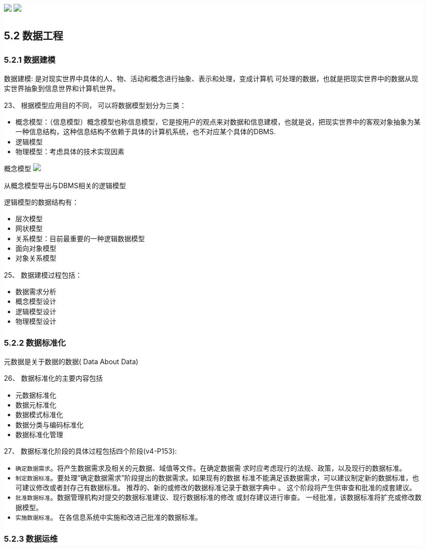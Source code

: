 ![](https://cdn.jsdelivr.net/gh/mouday/img/2024/03/24/ocrpb33.png)
![](https://cdn.jsdelivr.net/gh/mouday/img/2024/03/24/5immf59.png)

## 5.2 数据工程

### 5.2.1 数据建模

数据建模: 是对现实世界中具体的人、物、活动和概念进行抽象、表示和处理，变成计算机 可处理的数据，也就是把现实世界中的数据从现实世界抽象到信息世界和计算机世界。

23、 根据模型应用目的不同， 可以将数据模型划分为三类：
- 概念模型：（信息模型）概念模型也称信息模型，它是按用户的观点来对数据和信息建模，也就是说，把现实世界中的客观对象抽象为某一种信息结构，这种信息结构不依赖于具体的计算机系统，也不对应某个具体的DBMS.
- 逻辑模型
- 物理模型：考虑具体的技术实现因素

概念模型
![](https://cdn.jsdelivr.net/gh/mouday/img/2024/03/24/zh5qogi.png)

从概念模型导出与DBMS相关的逻辑模型

逻辑模型的数据结构有：
- 层次模型
- 网状模型
- 关系模型：目前最重要的一种逻辑数据模型
- 面向对象模型
- 对象关系模型

25、 数据建模过程包括：
- 数据需求分析
- 概念模型设计
- 逻辑模型设计
- 物理模型设计

### 5.2.2 数据标准化

元数据是关于数据的数据( Data About Data)

26、 数据标准化的主要内容包括

- 元数据标准化
- 数据元标准化
- 数据模式标准化
- 数据分类与编码标准化
- 数据标准化管理

27、 数据标准化阶段的具体过程包括四个阶段(v4-P153):

- `确定数据需求`。将产生数据需求及相关的元数据、域值等文件。在确定数据需 求时应考虑现行的法规、政策，以及现行的数据标准。
- `制定数据标准`。要处理“确定数据需求”阶段提出的数据需求。如果现有的数据 标准不能满足该数据需求，可以建议制定新的数据标准，也可建议修改或者封存己有数据标准。 推荐的、新的或修改的数据标准记录于数据字典中 。 这个阶段将产生供审查和批准的成套建议。
- `批准数据标准`。数据管理机构对提交的数据标准建议、现行数据标准的修改 或封存建议进行审查。 一经批准，该数据标准将扩充或修改数据模型。
- `实施数据标准`。 在各信息系统中实施和改进己批准的数据标准。

### 5.2.3 数据运维
